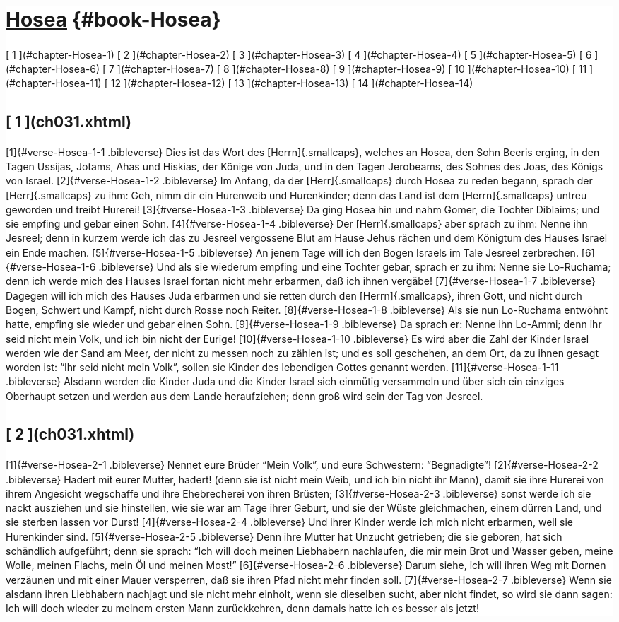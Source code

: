 # [Hosea](ch001.xhtml) {#book-Hosea}

<div id="chapterlinks-Hosea" class="chapterlinks">[&nbsp;1&nbsp;](#chapter-Hosea-1) [&nbsp;2&nbsp;](#chapter-Hosea-2) [&nbsp;3&nbsp;](#chapter-Hosea-3) [&nbsp;4&nbsp;](#chapter-Hosea-4) [&nbsp;5&nbsp;](#chapter-Hosea-5) [&nbsp;6&nbsp;](#chapter-Hosea-6) [&nbsp;7&nbsp;](#chapter-Hosea-7) [&nbsp;8&nbsp;](#chapter-Hosea-8) [&nbsp;9&nbsp;](#chapter-Hosea-9) [&nbsp;10&nbsp;](#chapter-Hosea-10) [&nbsp;11&nbsp;](#chapter-Hosea-11) [&nbsp;12&nbsp;](#chapter-Hosea-12) [&nbsp;13&nbsp;](#chapter-Hosea-13) [&nbsp;14&nbsp;](#chapter-Hosea-14) </div>

<h2 class="chaptertitle">[&nbsp;1&nbsp;](ch031.xhtml)<span><span id="chapter-Hosea-1"></span></span></h2>
 
[1]{#verse-Hosea-1-1 .bibleverse} Dies ist das Wort des [Herrn]{.smallcaps}, welches an Hosea, den Sohn Beeris erging, in den Tagen Ussijas, Jotams, Ahas und Hiskias, der Könige von Juda, und in den Tagen Jerobeams, des Sohnes des Joas, des Königs von Israel. 
[2]{#verse-Hosea-1-2 .bibleverse} Im Anfang, da der [Herr]{.smallcaps} durch Hosea zu reden begann, sprach der [Herr]{.smallcaps} zu ihm: Geh, nimm dir ein Hurenweib und Hurenkinder; denn das Land ist dem [Herrn]{.smallcaps} untreu geworden und treibt Hurerei! 
[3]{#verse-Hosea-1-3 .bibleverse} Da ging Hosea hin und nahm Gomer, die Tochter Diblaims; und sie empfing und gebar einen Sohn. 
[4]{#verse-Hosea-1-4 .bibleverse} Der [Herr]{.smallcaps} aber sprach zu ihm: Nenne ihn Jesreel; denn in kurzem werde ich das zu Jesreel vergossene Blut am Hause Jehus rächen und dem Königtum des Hauses Israel ein Ende machen. 
[5]{#verse-Hosea-1-5 .bibleverse} An jenem Tage will ich den Bogen Israels im Tale Jesreel zerbrechen. 
[6]{#verse-Hosea-1-6 .bibleverse} Und als sie wiederum empfing und eine Tochter gebar, sprach er zu ihm: Nenne sie Lo-Ruchama; denn ich werde mich des Hauses Israel fortan nicht mehr erbarmen, daß ich ihnen vergäbe! 
[7]{#verse-Hosea-1-7 .bibleverse} Dagegen will ich mich des Hauses Juda erbarmen und sie retten durch den [Herrn]{.smallcaps}, ihren Gott, und nicht durch Bogen, Schwert und Kampf, nicht durch Rosse noch Reiter. 
[8]{#verse-Hosea-1-8 .bibleverse} Als sie nun Lo-Ruchama entwöhnt hatte, empfing sie wieder und gebar einen Sohn. 
[9]{#verse-Hosea-1-9 .bibleverse} Da sprach er: Nenne ihn Lo-Ammi; denn ihr seid nicht mein Volk, und ich bin nicht der Eurige! 
[10]{#verse-Hosea-1-10 .bibleverse} Es wird aber die Zahl der Kinder Israel werden wie der Sand am Meer, der nicht zu messen noch zu zählen ist; und es soll geschehen, an dem Ort, da zu ihnen gesagt worden ist: “Ihr seid nicht mein Volk”, sollen sie Kinder des lebendigen Gottes genannt werden. 
[11]{#verse-Hosea-1-11 .bibleverse} Alsdann werden die Kinder Juda und die Kinder Israel sich einmütig versammeln und über sich ein einziges Oberhaupt setzen und werden aus dem Lande heraufziehen; denn groß wird sein der Tag von Jesreel. 

<h2 class="chaptertitle">[&nbsp;2&nbsp;](ch031.xhtml)<span><span id="chapter-Hosea-2"></span></span></h2>
 
[1]{#verse-Hosea-2-1 .bibleverse} Nennet eure Brüder “Mein Volk”, und eure Schwestern: “Begnadigte”! 
[2]{#verse-Hosea-2-2 .bibleverse} Hadert mit eurer Mutter, hadert! (denn sie ist nicht mein Weib, und ich bin nicht ihr Mann), damit sie ihre Hurerei von ihrem Angesicht wegschaffe und ihre Ehebrecherei von ihren Brüsten; 
[3]{#verse-Hosea-2-3 .bibleverse} sonst werde ich sie nackt ausziehen und sie hinstellen, wie sie war am Tage ihrer Geburt, und sie der Wüste gleichmachen, einem dürren Land, und sie sterben lassen vor Durst! 
[4]{#verse-Hosea-2-4 .bibleverse} Und ihrer Kinder werde ich mich nicht erbarmen, weil sie Hurenkinder sind. 
[5]{#verse-Hosea-2-5 .bibleverse} Denn ihre Mutter hat Unzucht getrieben; die sie geboren, hat sich schändlich aufgeführt; denn sie sprach: “Ich will doch meinen Liebhabern nachlaufen, die mir mein Brot und Wasser geben, meine Wolle, meinen Flachs, mein Öl und meinen Most!” 
[6]{#verse-Hosea-2-6 .bibleverse} Darum siehe, ich will ihren Weg mit Dornen verzäunen und mit einer Mauer versperren, daß sie ihren Pfad nicht mehr finden soll. 
[7]{#verse-Hosea-2-7 .bibleverse} Wenn sie alsdann ihren Liebhabern nachjagt und sie nicht mehr einholt, wenn sie dieselben sucht, aber nicht findet, so wird sie dann sagen: Ich will doch wieder zu meinem ersten Mann zurückkehren, denn damals hatte ich es besser als jetzt! 